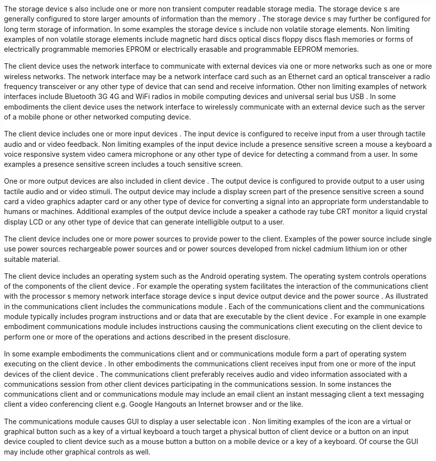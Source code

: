The storage device s also include one or more non transient computer readable storage media. The storage device s are generally configured to store larger amounts of information than the memory . The storage device s may further be configured for long term storage of information. In some examples the storage device s include non volatile storage elements. Non limiting examples of non volatile storage elements include magnetic hard discs optical discs floppy discs flash memories or forms of electrically programmable memories EPROM or electrically erasable and programmable EEPROM memories.

The client device uses the network interface to communicate with external devices via one or more networks such as one or more wireless networks. The network interface may be a network interface card such as an Ethernet card an optical transceiver a radio frequency transceiver or any other type of device that can send and receive information. Other non limiting examples of network interfaces include Bluetooth 3G 4G and WiFi radios in mobile computing devices and universal serial bus USB . In some embodiments the client device uses the network interface to wirelessly communicate with an external device such as the server of a mobile phone or other networked computing device.

The client device includes one or more input devices . The input device is configured to receive input from a user through tactile audio and or video feedback. Non limiting examples of the input device include a presence sensitive screen a mouse a keyboard a voice responsive system video camera microphone or any other type of device for detecting a command from a user. In some examples a presence sensitive screen includes a touch sensitive screen.

One or more output devices are also included in client device . The output device is configured to provide output to a user using tactile audio and or video stimuli. The output device may include a display screen part of the presence sensitive screen a sound card a video graphics adapter card or any other type of device for converting a signal into an appropriate form understandable to humans or machines. Additional examples of the output device include a speaker a cathode ray tube CRT monitor a liquid crystal display LCD or any other type of device that can generate intelligible output to a user.

The client device includes one or more power sources to provide power to the client. Examples of the power source include single use power sources rechargeable power sources and or power sources developed from nickel cadmium lithium ion or other suitable material.

The client device includes an operating system such as the Android operating system. The operating system controls operations of the components of the client device . For example the operating system facilitates the interaction of the communications client with the processor s memory network interface storage device s input device output device and the power source . As illustrated in the communications client includes the communications module . Each of the communications client and the communications module typically includes program instructions and or data that are executable by the client device . For example in one example embodiment communications module includes instructions causing the communications client executing on the client device to perform one or more of the operations and actions described in the present disclosure.

In some example embodiments the communications client and or communications module form a part of operating system executing on the client device . In other embodiments the communications client receives input from one or more of the input devices of the client device . The communications client preferably receives audio and video information associated with a communications session from other client devices participating in the communications session. In some instances the communications client and or communications module may include an email client an instant messaging client a text messaging client a video conferencing client e.g. Google Hangouts an Internet browser and or the like.

The communications module causes GUI to display a user selectable icon . Non limiting examples of the icon are a virtual or graphical button such as a key of a virtual keyboard a touch target a physical button of client device or a button on an input device coupled to client device such as a mouse button a button on a mobile device or a key of a keyboard. Of course the GUI may include other graphical controls as well.
